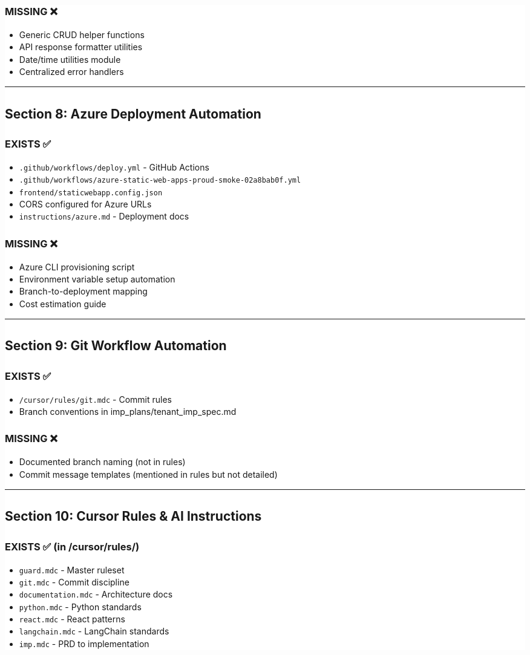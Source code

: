 ### MISSING ❌
- Generic CRUD helper functions
- API response formatter utilities
- Date/time utilities module
- Centralized error handlers

---

## Section 8: Azure Deployment Automation

### EXISTS ✅
- `.github/workflows/deploy.yml` - GitHub Actions
- `.github/workflows/azure-static-web-apps-proud-smoke-02a8bab0f.yml`
- `frontend/staticwebapp.config.json`
- CORS configured for Azure URLs
- `instructions/azure.md` - Deployment docs

### MISSING ❌
- Azure CLI provisioning script
- Environment variable setup automation
- Branch-to-deployment mapping
- Cost estimation guide

---

## Section 9: Git Workflow Automation

### EXISTS ✅
- `/cursor/rules/git.mdc` - Commit rules
- Branch conventions in imp_plans/tenant_imp_spec.md

### MISSING ❌
- Documented branch naming (not in rules)
- Commit message templates (mentioned in rules but not detailed)

---

## Section 10: Cursor Rules & AI Instructions

### EXISTS ✅ (in /cursor/rules/)
- `guard.mdc` - Master ruleset
- `git.mdc` - Commit discipline
- `documentation.mdc` - Architecture docs
- `python.mdc` - Python standards
- `react.mdc` - React patterns
- `langchain.mdc` - LangChain standards
- `imp.mdc` - PRD to implementation
